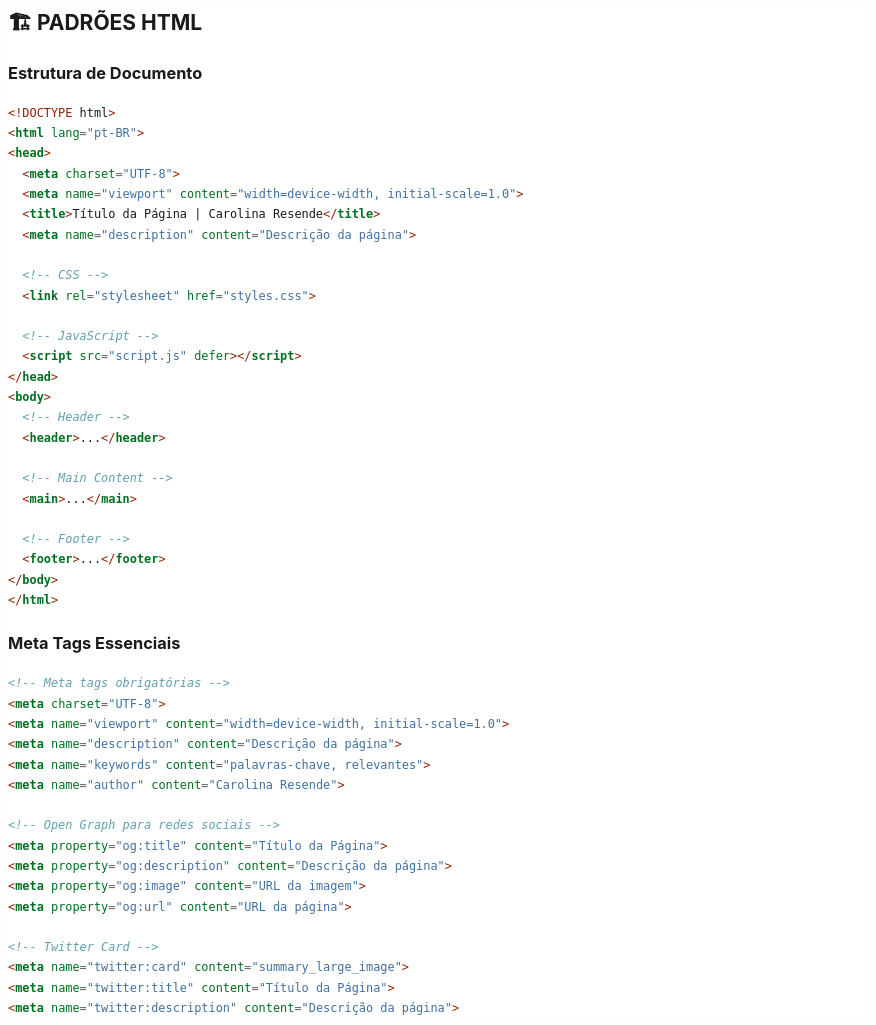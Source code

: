 
## 🏗️ PADRÕES HTML

### Estrutura de Documento
```html
<!DOCTYPE html>
<html lang="pt-BR">
<head>
  <meta charset="UTF-8">
  <meta name="viewport" content="width=device-width, initial-scale=1.0">
  <title>Título da Página | Carolina Resende</title>
  <meta name="description" content="Descrição da página">
  
  <!-- CSS -->
  <link rel="stylesheet" href="styles.css">
  
  <!-- JavaScript -->
  <script src="script.js" defer></script>
</head>
<body>
  <!-- Header -->
  <header>...</header>
  
  <!-- Main Content -->
  <main>...</main>
  
  <!-- Footer -->
  <footer>...</footer>
</body>
</html>
```

### Meta Tags Essenciais
```html
<!-- Meta tags obrigatórias -->
<meta charset="UTF-8">
<meta name="viewport" content="width=device-width, initial-scale=1.0">
<meta name="description" content="Descrição da página">
<meta name="keywords" content="palavras-chave, relevantes">
<meta name="author" content="Carolina Resende">

<!-- Open Graph para redes sociais -->
<meta property="og:title" content="Título da Página">
<meta property="og:description" content="Descrição da página">
<meta property="og:image" content="URL da imagem">
<meta property="og:url" content="URL da página">

<!-- Twitter Card -->
<meta name="twitter:card" content="summary_large_image">
<meta name="twitter:title" content="Título da Página">
<meta name="twitter:description" content="Descrição da página">
```
